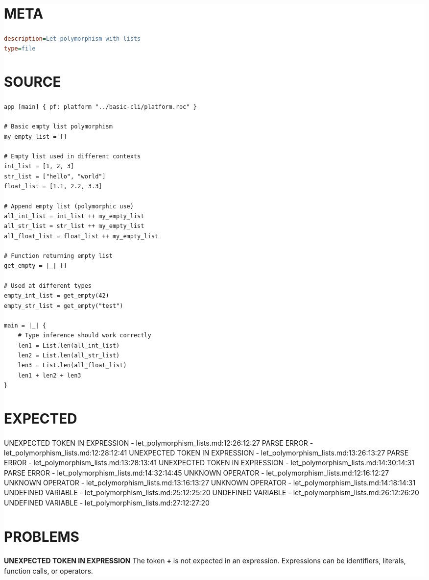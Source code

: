 # META
~~~ini
description=Let-polymorphism with lists
type=file
~~~
# SOURCE
~~~roc
app [main] { pf: platform "../basic-cli/platform.roc" }

# Basic empty list polymorphism
my_empty_list = []

# Empty list used in different contexts
int_list = [1, 2, 3]
str_list = ["hello", "world"]
float_list = [1.1, 2.2, 3.3]

# Append empty list (polymorphic use)
all_int_list = int_list ++ my_empty_list
all_str_list = str_list ++ my_empty_list
all_float_list = float_list ++ my_empty_list

# Function returning empty list
get_empty = |_| []

# Used at different types
empty_int_list = get_empty(42)
empty_str_list = get_empty("test")

main = |_| {
    # Type inference should work correctly
    len1 = List.len(all_int_list)
    len2 = List.len(all_str_list)
    len3 = List.len(all_float_list)
    len1 + len2 + len3
}
~~~
# EXPECTED
UNEXPECTED TOKEN IN EXPRESSION - let_polymorphism_lists.md:12:26:12:27
PARSE ERROR - let_polymorphism_lists.md:12:28:12:41
UNEXPECTED TOKEN IN EXPRESSION - let_polymorphism_lists.md:13:26:13:27
PARSE ERROR - let_polymorphism_lists.md:13:28:13:41
UNEXPECTED TOKEN IN EXPRESSION - let_polymorphism_lists.md:14:30:14:31
PARSE ERROR - let_polymorphism_lists.md:14:32:14:45
UNKNOWN OPERATOR - let_polymorphism_lists.md:12:16:12:27
UNKNOWN OPERATOR - let_polymorphism_lists.md:13:16:13:27
UNKNOWN OPERATOR - let_polymorphism_lists.md:14:18:14:31
UNDEFINED VARIABLE - let_polymorphism_lists.md:25:12:25:20
UNDEFINED VARIABLE - let_polymorphism_lists.md:26:12:26:20
UNDEFINED VARIABLE - let_polymorphism_lists.md:27:12:27:20
# PROBLEMS
**UNEXPECTED TOKEN IN EXPRESSION**
The token **+** is not expected in an expression.
Expressions can be identifiers, literals, function calls, or operators.
